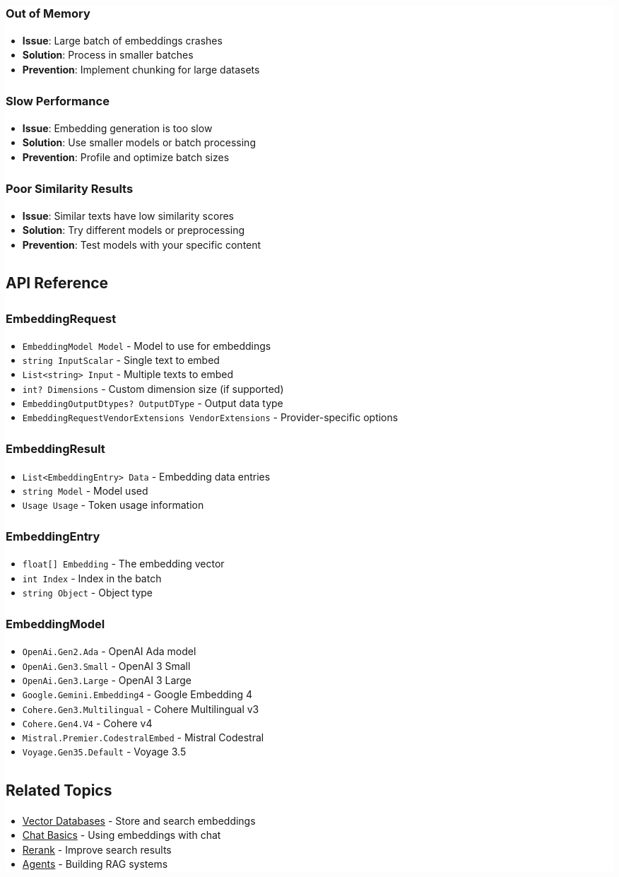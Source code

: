 ### Out of Memory
- **Issue**: Large batch of embeddings crashes
- **Solution**: Process in smaller batches
- **Prevention**: Implement chunking for large datasets

### Slow Performance
- **Issue**: Embedding generation is too slow
- **Solution**: Use smaller models or batch processing
- **Prevention**: Profile and optimize batch sizes

### Poor Similarity Results
- **Issue**: Similar texts have low similarity scores
- **Solution**: Try different models or preprocessing
- **Prevention**: Test models with your specific content

## API Reference

### EmbeddingRequest
- `EmbeddingModel Model` - Model to use for embeddings
- `string InputScalar` - Single text to embed
- `List<string> Input` - Multiple texts to embed
- `int? Dimensions` - Custom dimension size (if supported)
- `EmbeddingOutputDtypes? OutputDType` - Output data type
- `EmbeddingRequestVendorExtensions VendorExtensions` - Provider-specific options

### EmbeddingResult
- `List<EmbeddingEntry> Data` - Embedding data entries
- `string Model` - Model used
- `Usage Usage` - Token usage information

### EmbeddingEntry
- `float[] Embedding` - The embedding vector
- `int Index` - Index in the batch
- `string Object` - Object type

### EmbeddingModel
- `OpenAi.Gen2.Ada` - OpenAI Ada model
- `OpenAi.Gen3.Small` - OpenAI 3 Small
- `OpenAi.Gen3.Large` - OpenAI 3 Large
- `Google.Gemini.Embedding4` - Google Embedding 4
- `Cohere.Gen3.Multilingual` - Cohere Multilingual v3
- `Cohere.Gen4.V4` - Cohere v4
- `Mistral.Premier.CodestralEmbed` - Mistral Codestral
- `Voyage.Gen35.Default` - Voyage 3.5

## Related Topics

- [Vector Databases](/6.%20VectorDatabases/1.%20Getting-Started) - Store and search embeddings
- [Chat Basics](/1.%20LlmTornado/1.%20Chat/1.%20basics) - Using embeddings with chat
- [Rerank](/1.%20LlmTornado/12.%20Rerank/1.%20basics) - Improve search results
- [Agents](/2.%20Agents/1.%20Getting-Started) - Building RAG systems
